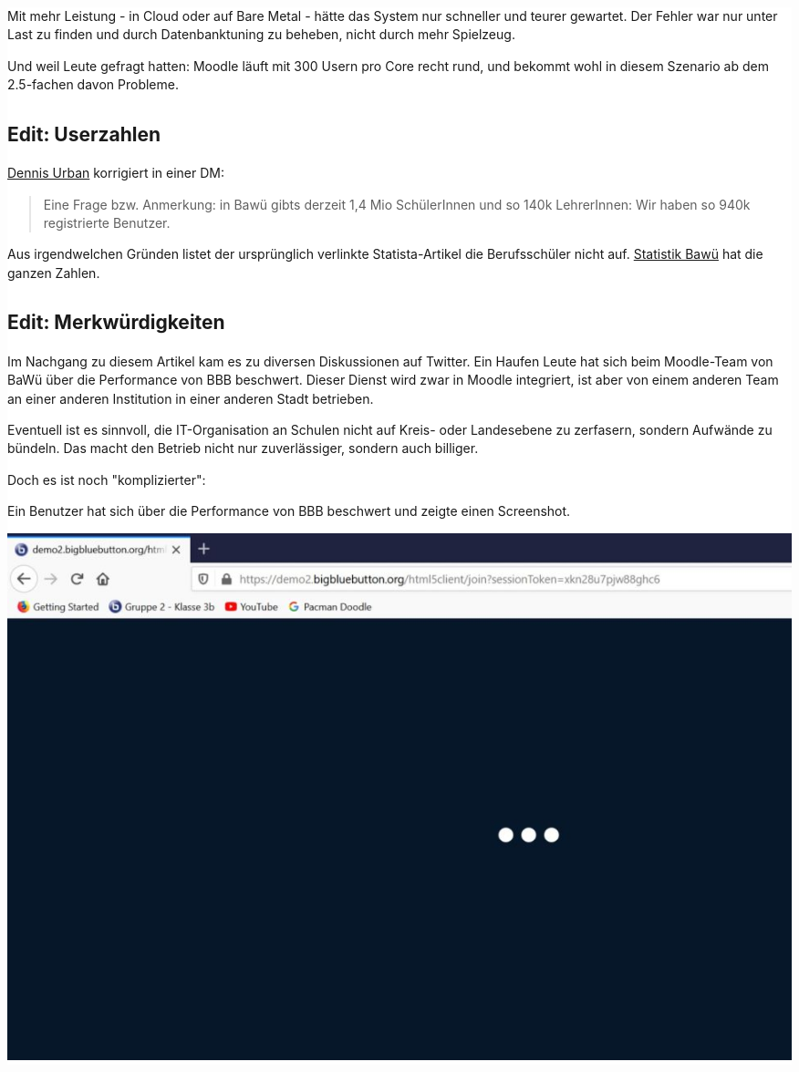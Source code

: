 Mit mehr Leistung - in Cloud oder auf Bare Metal - hätte das System nur schneller und teurer gewartet. Der Fehler war nur unter Last zu finden und durch Datenbanktuning zu beheben, nicht durch mehr Spielzeug.

Und weil Leute gefragt hatten: Moodle läuft mit 300 Usern pro Core recht rund, und bekommt wohl in diesem Szenario ab dem 2.5-fachen davon Probleme.

## Edit: Userzahlen

[Dennis Urban](https://twitter.com/dpunkturban) korrigiert in einer DM:

> Eine Frage bzw. Anmerkung: in Bawü gibts derzeit 1,4 Mio SchülerInnen und so 140k LehrerInnen: Wir haben so 940k registrierte Benutzer.

Aus irgendwelchen Gründen listet der ursprünglich verlinkte Statista-Artikel die Berufsschüler nicht auf. [Statistik Bawü](http://www.statistik.baden-wuerttemberg.de/Service/Veroeff/Statistik_AKTUELL/803420002.pdf) hat die ganzen Zahlen.

## Edit: Merkwürdigkeiten

Im Nachgang zu diesem Artikel kam es zu diversen Diskussionen auf Twitter. Ein Haufen Leute hat sich beim Moodle-Team von BaWü über die Performance von BBB beschwert. Dieser Dienst wird zwar in Moodle integriert, ist aber von einem anderen Team an einer anderen Institution in einer anderen Stadt betrieben.

Eventuell ist es sinnvoll, die IT-Organisation an Schulen nicht auf Kreis- oder Landesebene zu zerfasern, sondern Aufwände zu bündeln. Das macht den Betrieb nicht nur zuverlässiger, sondern auch billiger.

Doch es ist noch "komplizierter":

Ein Benutzer hat sich über die Performance von BBB beschwert und zeigte einen Screenshot.

![](/uploads/2021/01/moodle-nope-bbb.jpg)
